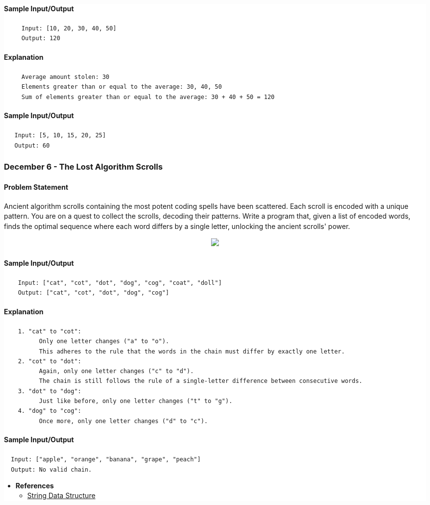   #### Sample Input/Output
   ```
        Input: [10, 20, 30, 40, 50] 
        Output: 120 
   ```

   #### Explanation
   ```
        Average amount stolen: 30 
        Elements greater than or equal to the average: 30, 40, 50 
        Sum of elements greater than or equal to the average: 30 + 40 + 50 = 120
   ```
#### Sample Input/Output
   ```
      Input: [5, 10, 15, 20, 25] 
      Output: 60 
   ``` 
 ### December 6 - The Lost Algorithm Scrolls
#### Problem Statement
Ancient algorithm scrolls containing the most potent coding spells have been scattered. Each scroll is encoded with a unique pattern. You are on a quest to collect the scrolls, decoding their patterns. Write a program that, given a list of encoded words, finds the optimal sequence where each word differs by a single letter, unlocking the ancient scrolls' power.
  

 <p align="center"><img src="https://github.com/SVCE-ACM/A-December-Of-Algorithms-2023/assets/113821083/510191ec-569e-49d8-9127-b296394154c7"></p>
   
   #### Sample Input/Output
   ```
       Input: ["cat", "cot", "dot", "dog", "cog", "coat", "doll"]
       Output: ["cat", "cot", "dot", "dog", "cog"]

   ```

   #### Explanation
   ```
       1. "cat" to "cot":
             Only one letter changes ("a" to "o").
             This adheres to the rule that the words in the chain must differ by exactly one letter.
       2. "cot" to "dot":
             Again, only one letter changes ("c" to "d").
             The chain is still follows the rule of a single-letter difference between consecutive words.
       3. "dot" to "dog":
             Just like before, only one letter changes ("t" to "g").
       4. "dog" to "cog":
             Once more, only one letter changes ("d" to "c").

   ```
#### Sample Input/Output
   ```
     Input: ["apple", "orange", "banana", "grape", "peach"]
     Output: No valid chain.

   ```
- **References**
    - [String Data Structure](https://www.geeksforgeeks.org/string-data-structure/)
 
